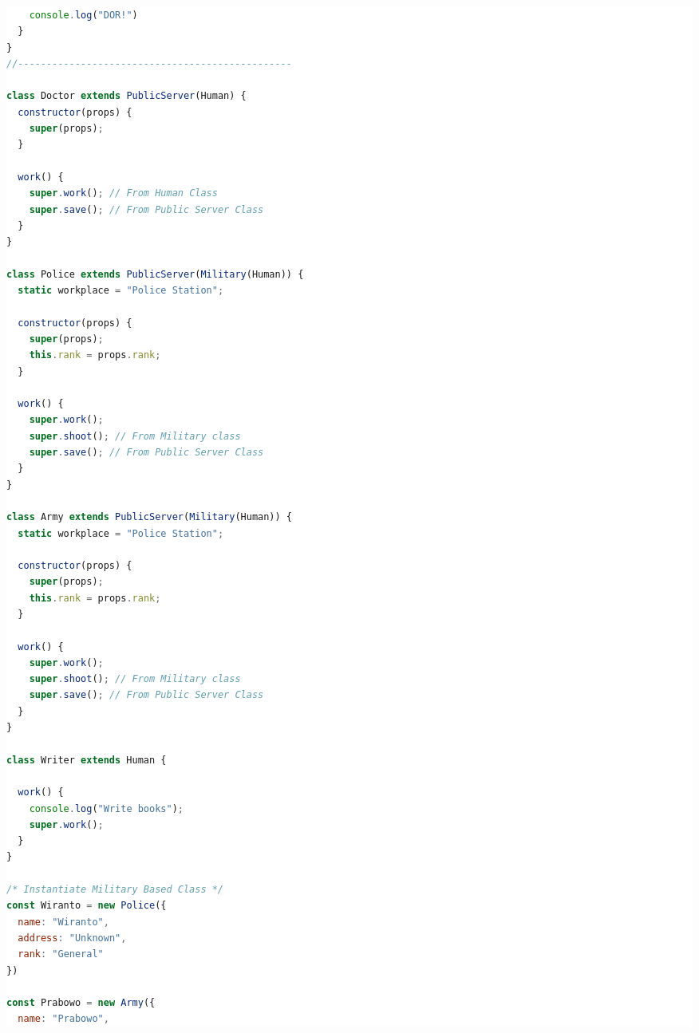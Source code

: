 ```js
    console.log("DOR!")
  }
}
//------------------------------------------------

class Doctor extends PublicServer(Human) {
  constructor(props) {
    super(props);
  }

  work() {
    super.work(); // From Human Class
    super.save(); // From Public Server Class
  }
}

class Police extends PublicServer(Military(Human)) {
  static workplace = "Police Station";

  constructor(props) {
    super(props);
    this.rank = props.rank;
  }

  work() {
    super.work();
    super.shoot(); // From Military class
    super.save(); // From Public Server Class 
  }
}

class Army extends PublicServer(Military(Human)) {
  static workplace = "Police Station";

  constructor(props) {
    super(props);
    this.rank = props.rank;
  }

  work() {
    super.work();
    super.shoot(); // From Military class
    super.save(); // From Public Server Class 
  }
}

class Writer extends Human {
  
  work() {
    console.log("Write books");
    super.work();
  }
}

/* Instantiate Military Based Class */
const Wiranto = new Police({
  name: "Wiranto",
  address: "Unknown",
  rank: "General"
})

const Prabowo = new Army({
  name: "Prabowo",
```